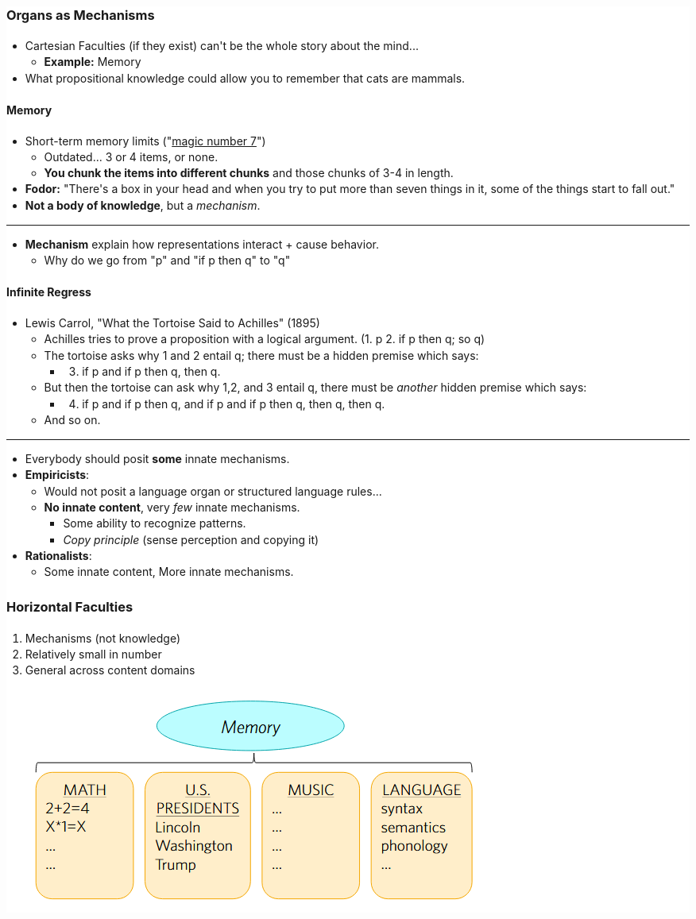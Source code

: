### Organs as Mechanisms
- Cartesian Faculties (if they exist) can't be the whole story about the mind...
	- **Example:** Memory
- What propositional knowledge could allow you to remember that cats are mammals.

#### Memory
- Short-term memory limits ("[magic number 7](../../archives/cog-sci/8-memory.md)")
	- Outdated... 3 or 4 items, or none.
	- **You chunk the items into different chunks** and those chunks of 3-4 in length.
- **Fodor:** "There's a box in your head and when you try to put more than seven things in it, some of the things start to fall out."
- **Not a body of knowledge**, but a *mechanism*.

---

- **Mechanism** explain how representations interact + cause behavior.
	- Why do we go from "p" and "if p then q" to "q" 

#### Infinite Regress
- Lewis Carrol, "What the Tortoise Said to Achilles" (1895)
	- Achilles tries to prove a proposition with a logical argument. (1. p 2. if p then q; so q)
	- The tortoise asks why 1 and 2 entail q; there must be a hidden premise which says:
		- 3. if p and if p then q, then q.
	- But then the tortoise can ask why 1,2, and 3 entail q, there must be *another* hidden premise which says:
		- 4. if p and if p then q, and if p and if p then q, then q, then q.
	- And so on.


---

- Everybody should posit **some** innate mechanisms.
- **Empiricists**:
	- Would not posit a language organ or structured language rules...
	- **No innate content**, very *few* innate mechanisms.
		- Some ability to recognize patterns.
		- *Copy principle* (sense perception and copying it)
- **Rationalists**:
	- Some innate content, More innate mechanisms.

### Horizontal Faculties

1. Mechanisms (not knowledge)
2. Relatively small in number
3. General across content domains

![](imgs/horizontal-faculty.png)
